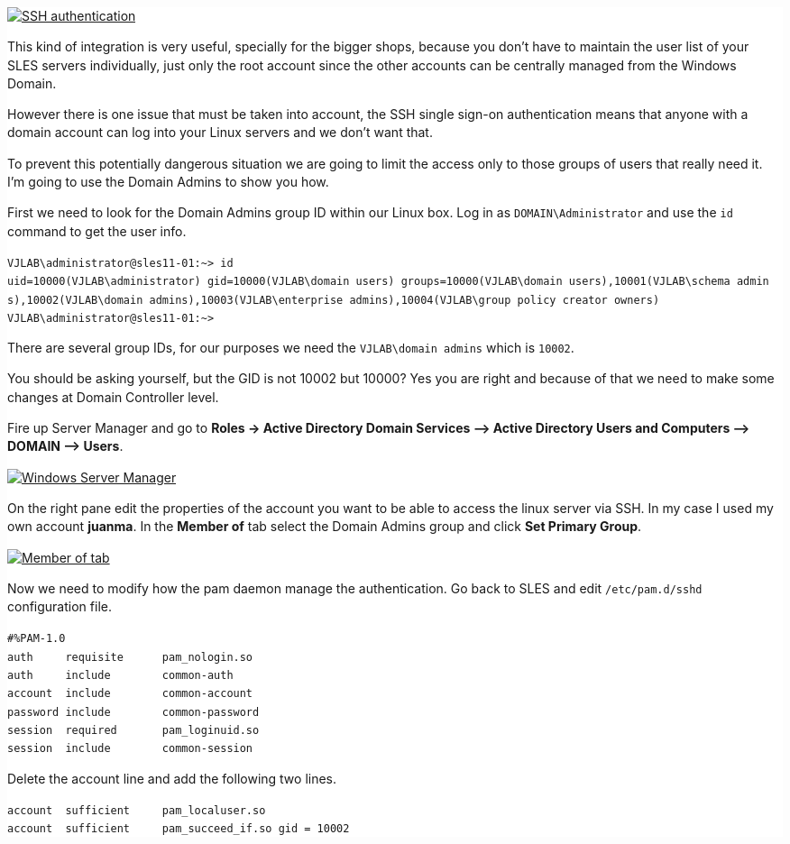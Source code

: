[![](/assets/images/ssh_auth.png "SSH authentication")]({{site.url}}/assets/images/ssh_auth.png)

This kind of integration is very useful, specially for the bigger shops, because you don’t have to maintain the user list of your SLES servers individually, just only the root account since the other accounts can be centrally managed from the Windows Domain.

However there is one issue that must be taken into account, the SSH single sign-on authentication means that anyone with a domain account can log into your Linux servers and we don’t want that.

To prevent this potentially dangerous situation we are going to limit the access only to those groups of users that really need it. I’m going to use the Domain Admins to show you how.

First we need to look for the Domain Admins group ID within our Linux box. Log in as `DOMAIN\Administrator` and use the `id` command to get the user info.

```
VJLAB\administrator@sles11-01:~> id
uid=10000(VJLAB\administrator) gid=10000(VJLAB\domain users) groups=10000(VJLAB\domain users),10001(VJLAB\schema admins),10002(VJLAB\domain admins),10003(VJLAB\enterprise admins),10004(VJLAB\group policy creator owners)
VJLAB\administrator@sles11-01:~>
```

There are several group IDs, for our purposes we need the `VJLAB\domain admins` which is `10002`.

You should be asking yourself, but the GID is not 10002 but 10000? Yes you are right and because of that we need to make some changes at Domain Controller level.

Fire up Server Manager and go to **Roles -> Active Directory Domain Services –> Active Directory Users and Computers –> DOMAIN –> Users**.

[![](/assets/images/server_manager.png "Windows Server Manager")]({{site.url}}/assets/images/server_manager.png)

On the right pane edit the properties of the account you want to be able to access the linux server via SSH. In my case I used my own account **juanma**. In the **Member of** tab select the Domain Admins group and click **Set Primary Group**.

[![](/assets/images/member_of.png "Member of tab")]({{site.url}}/assets/images/member_of.png)

Now we need to modify how the pam daemon manage the authentication. Go back to SLES and edit `/etc/pam.d/sshd` configuration file.

```
#%PAM-1.0
auth     requisite      pam_nologin.so
auth     include        common-auth
account  include        common-account
password include        common-password
session  required       pam_loginuid.so
session  include        common-session
```

Delete the account line and add the following two lines.

```
account  sufficient     pam_localuser.so
account  sufficient     pam_succeed_if.so gid = 10002
```
